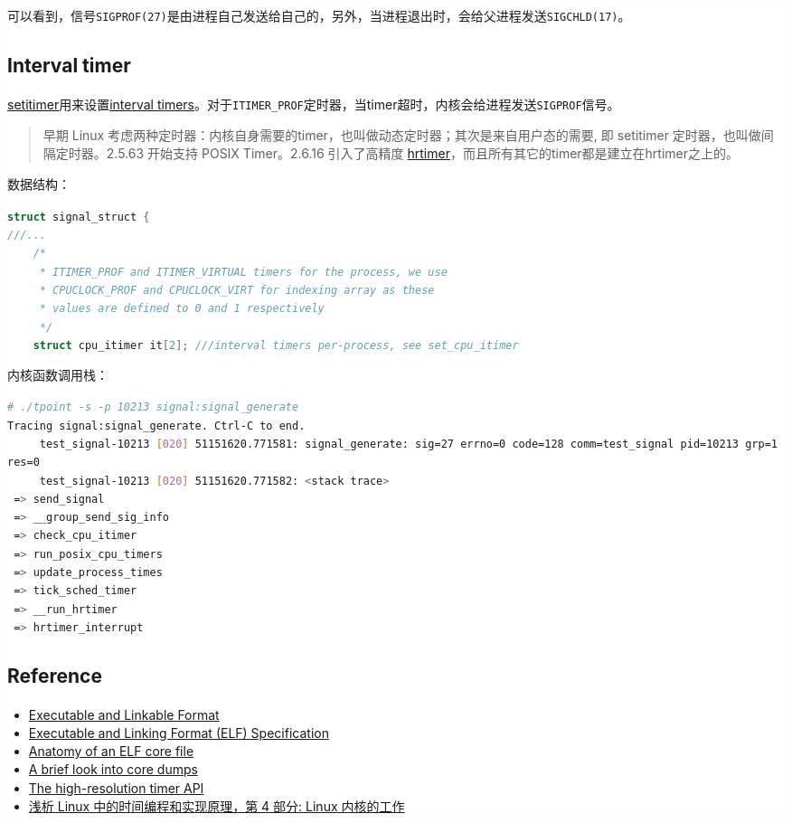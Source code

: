 可以看到，信号`SIGPROF(27)`是由进程自己发送给自己的，另外，当进程退出时，会给父进程发送`SIGCHLD(17)`。

## Interval timer

[setitimer](http://man7.org/linux/man-pages/man2/setitimer.2.html)用来设置[interval timers](http://www.ibm.com/developerworks/cn/linux/1308_liuming_linuxtime3/)。对于`ITIMER_PROF`定时器，当timer超时，内核会给进程发送`SIGPROF`信号。

> 早期 Linux 考虑两种定时器：内核自身需要的timer，也叫做动态定时器；其次是来自用户态的需要, 即 setitimer 
> 定时器，也叫做间隔定时器。2.5.63 开始支持 POSIX Timer。2.6.16 引入了高精度 [hrtimer](https://www.ibm.com/developerworks/cn/linux/1308_liuming_linuxtime4/)，而且所有其它的timer都是建立在hrtimer之上的。

数据结构：

```c
struct signal_struct {
///...
	/*
	 * ITIMER_PROF and ITIMER_VIRTUAL timers for the process, we use
	 * CPUCLOCK_PROF and CPUCLOCK_VIRT for indexing array as these
	 * values are defined to 0 and 1 respectively
	 */
	struct cpu_itimer it[2]; ///interval timers per-process, see set_cpu_itimer
```

内核函数调用栈：

```sh
# ./tpoint -s -p 10213 signal:signal_generate     
Tracing signal:signal_generate. Ctrl-C to end.
     test_signal-10213 [020] 51151620.771581: signal_generate: sig=27 errno=0 code=128 comm=test_signal pid=10213 grp=1 res=0
     test_signal-10213 [020] 51151620.771582: <stack trace>
 => send_signal
 => __group_send_sig_info
 => check_cpu_itimer
 => run_posix_cpu_timers
 => update_process_times
 => tick_sched_timer
 => __run_hrtimer
 => hrtimer_interrupt
```

## Reference

* [Executable and Linkable Format](https://en.wikipedia.org/wiki/Executable_and_Linkable_Format)
* [Executable and Linking Format (ELF) Specification](http://refspecs.linuxbase.org/elf/elf.pdf)
* [Anatomy of an ELF core file](http://www.gabriel.urdhr.fr/2015/05/29/core-file/)
* [A brief look into core dumps](http://uhlo.blogspot.fr/2012/05/brief-look-into-core-dumps.html)
* [The high-resolution timer API](https://lwn.net/Articles/167897/)
* [浅析 Linux 中的时间编程和实现原理，第 4 部分: Linux 内核的工作](https://www.ibm.com/developerworks/cn/linux/1308_liuming_linuxtime4/)